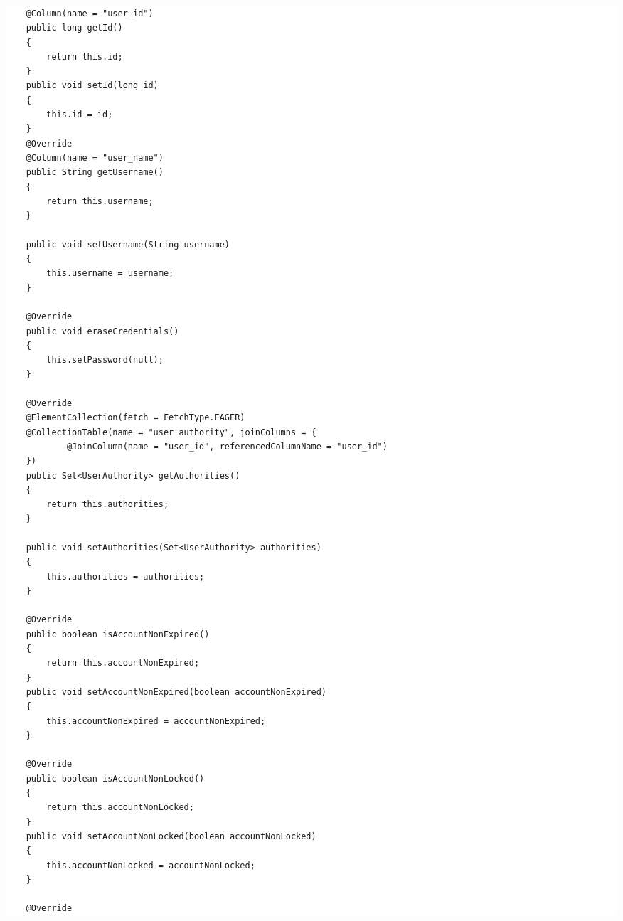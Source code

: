 ```
    @Column(name = "user_id")
    public long getId()
    {
        return this.id;
    }
    public void setId(long id)
    {
        this.id = id;
    }
    @Override
    @Column(name = "user_name")
    public String getUsername()
    {
        return this.username;
    }

    public void setUsername(String username)
    {
        this.username = username;
    }

    @Override
    public void eraseCredentials()
    {
        this.setPassword(null);
    }

    @Override
    @ElementCollection(fetch = FetchType.EAGER)
    @CollectionTable(name = "user_authority", joinColumns = {
            @JoinColumn(name = "user_id", referencedColumnName = "user_id")
    })
    public Set<UserAuthority> getAuthorities()
    {
        return this.authorities;
    }

    public void setAuthorities(Set<UserAuthority> authorities)
    {
        this.authorities = authorities;
    }

    @Override
    public boolean isAccountNonExpired()
    {
        return this.accountNonExpired;
    }
    public void setAccountNonExpired(boolean accountNonExpired)
    {
        this.accountNonExpired = accountNonExpired;
    }

    @Override
    public boolean isAccountNonLocked()
    {
        return this.accountNonLocked;
    }
    public void setAccountNonLocked(boolean accountNonLocked)
    {
        this.accountNonLocked = accountNonLocked;
    }

    @Override
```